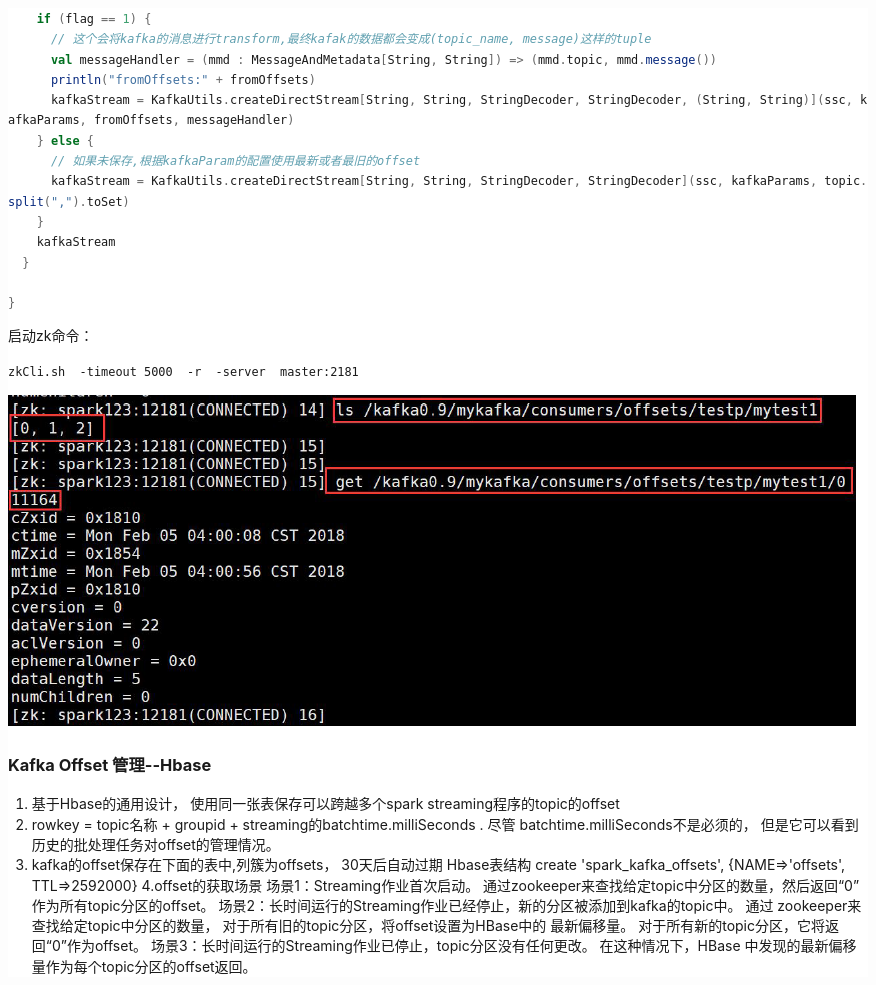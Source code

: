 ```scala
    if (flag == 1) {
      // 这个会将kafka的消息进行transform,最终kafak的数据都会变成(topic_name, message)这样的tuple
      val messageHandler = (mmd : MessageAndMetadata[String, String]) => (mmd.topic, mmd.message())
      println("fromOffsets:" + fromOffsets)
      kafkaStream = KafkaUtils.createDirectStream[String, String, StringDecoder, StringDecoder, (String, String)](ssc, kafkaParams, fromOffsets, messageHandler)
    } else {
      // 如果未保存,根据kafkaParam的配置使用最新或者最旧的offset
      kafkaStream = KafkaUtils.createDirectStream[String, String, StringDecoder, StringDecoder](ssc, kafkaParams, topic.split(",").toSet)
    }
    kafkaStream
  }

}
```

启动zk命令：

```shell
zkCli.sh  -timeout 5000  -r  -server  master:2181
```

![](image/kafka8.png)

### Kafka Offset 管理--Hbase

1. 基于Hbase的通用设计， 使用同一张表保存可以跨越多个spark streaming程序的topic的offset
2. rowkey = topic名称 + groupid + streaming的batchtime.milliSeconds . 尽管
  batchtime.milliSeconds不是必须的， 但是它可以看到历史的批处理任务对offset的管理情况。
3. kafka的offset保存在下面的表中,列簇为offsets， 30天后自动过期
  Hbase表结构
  create 'spark_kafka_offsets', {NAME=>'offsets', TTL=>2592000}
  4.offset的获取场景
  场景1：Streaming作业首次启动。 通过zookeeper来查找给定topic中分区的数量，然后返回“0”
  作为所有topic分区的offset。
  场景2：长时间运行的Streaming作业已经停止，新的分区被添加到kafka的topic中。 通过
  zookeeper来查找给定topic中分区的数量， 对于所有旧的topic分区，将offset设置为HBase中的
  最新偏移量。 对于所有新的topic分区，它将返回“0”作为offset。
  场景3：长时间运行的Streaming作业已停止，topic分区没有任何更改。 在这种情况下，HBase
  中发现的最新偏移量作为每个topic分区的offset返回。
